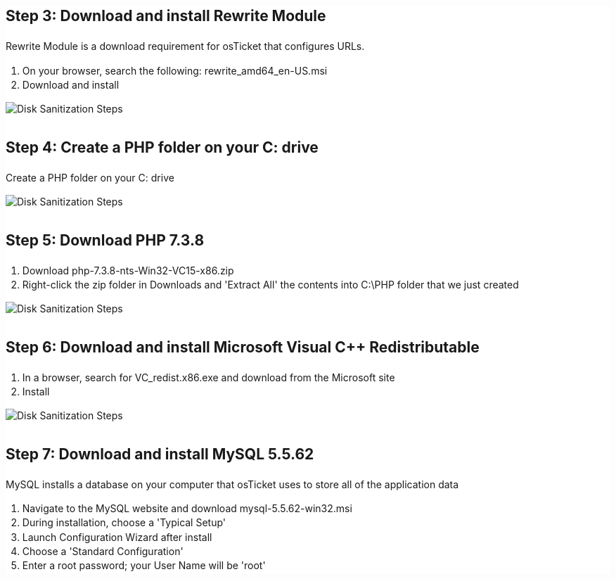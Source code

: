 <h2>Step 3: Download and install Rewrite Module</h2>
<p>
Rewrite Module is a download requirement for osTicket that configures URLs. 

1. On your browser, search the following: rewrite_amd64_en-US.msi 
2. Download and install 
</p>

<p>
<img src="https://imgur.com/tPPaKNR.png" width="50%" alt="Disk Sanitization Steps"/>
</p>
<p>

<h2>Step 4: Create a PHP folder on your C: drive</h2>

<p>Create a PHP folder on your C: drive</p>

<p>
<img src="https://imgur.com/P31bN2b.png" width="50%" alt="Disk Sanitization Steps"/>
</p>
<p>

<h2>Step 5: Download PHP 7.3.8 </h2>
<p>
  
1. Download php-7.3.8-nts-Win32-VC15-x86.zip 
2. Right-click the zip folder in Downloads and 'Extract All' the contents into C:\PHP folder that we just created
</p>


<p>
<img src="https://imgur.com/rx0Nnxm.png" width="50%" alt="Disk Sanitization Steps"/>
</p>
<p>

<h2>Step 6:  Download and install Microsoft Visual C++ Redistributable</h2> 
<p>
  
1. In a browser, search for VC_redist.x86.exe and download from the Microsoft site 
2. Install 
</p>


<p>
<img src="https://imgur.com/AG14s6X.png" width="50%" alt="Disk Sanitization Steps"/>
</p>
<p>

<h2>Step 7:  Download and install MySQL 5.5.62</h2>
<p>
MySQL installs a database on your computer that osTicket uses to store all of the application data

1. Navigate to the MySQL website and download mysql-5.5.62-win32.msi
2. During installation, choose a 'Typical Setup'
3. Launch Configuration Wizard after install
4. Choose a 'Standard Configuration'
5. Enter a root password; your User Name will be 'root'
</p>
